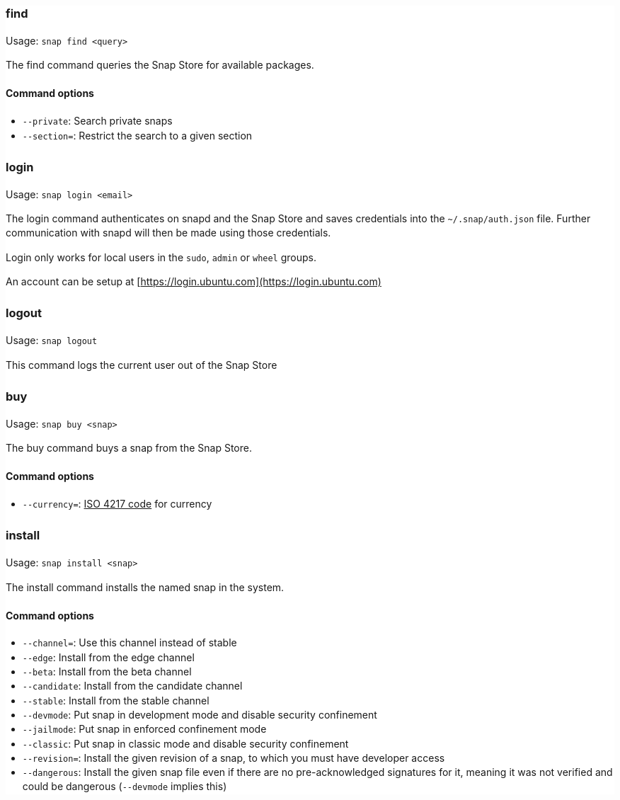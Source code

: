 ### find

Usage: `snap find <query>`

The find command queries the Snap Store for available packages.

#### Command options
 * `--private`:  Search private snaps
 * `--section=`: Restrict the search to a given section

### login

Usage: `snap login <email>`

The login command authenticates on snapd and the Snap Store and saves credentials
into the `~/.snap/auth.json` file. Further communication with snapd will then be made using those credentials.

Login only works for local users in the `sudo`, `admin` or `wheel` groups.

An account can be setup at [https://login.ubuntu.com](https://login.ubuntu.com)

### logout

Usage: `snap logout`

This command logs the current user out of the Snap Store

### buy

Usage: `snap buy <snap>`

The buy command buys a snap from the Snap Store.

#### Command options

 * `--currency=`: [ISO 4217 code](https://en.wikipedia.org/wiki/ISO_4217) for currency

### install

Usage: `snap install <snap>`

The install command installs the named snap in the system.

#### Command options

 * `--channel=`:         Use this channel instead of stable
 * `--edge`:             Install from the edge channel
 * `--beta`:             Install from the beta channel
 * `--candidate`:        Install from the candidate channel
 * `--stable`:           Install from the stable channel
 * `--devmode`:          Put snap in development mode and disable security confinement
 * `--jailmode`:         Put snap in enforced confinement mode
 * `--classic`:          Put snap in classic mode and disable security confinement
 * `--revision=`:        Install the given revision of a snap, to which you must have developer access
 * `--dangerous`:        Install the given snap file even if there are no pre-acknowledged signatures for it, meaning it was not verified and could be dangerous (`--devmode` implies this)

